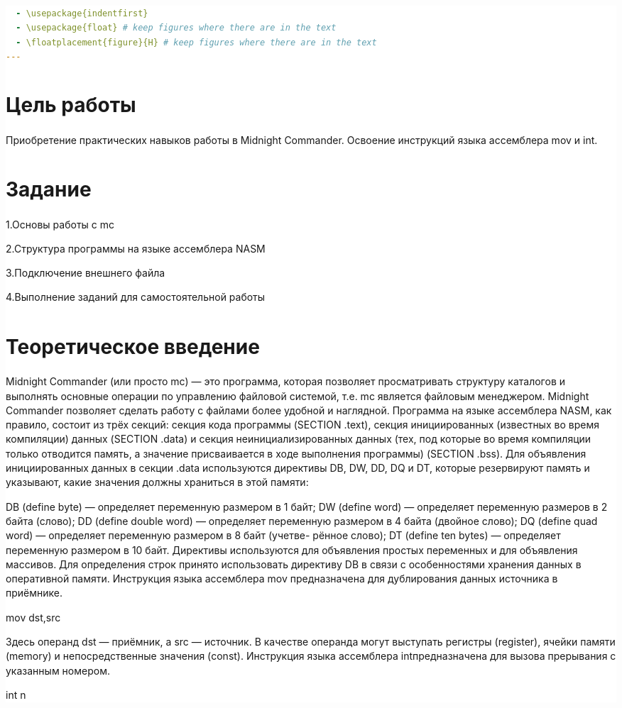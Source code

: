 ```yaml
  - \usepackage{indentfirst}
  - \usepackage{float} # keep figures where there are in the text
  - \floatplacement{figure}{H} # keep figures where there are in the text
---
```


# Цель работы

Приобретение практических навыков работы в Midnight Commander. Освоение инструкций
языка ассемблера mov и int.

# Задание

1.Основы работы с mc

2.Структура программы на языке ассемблера NASM

3.Подключение внешнего файла

4.Выполнение заданий для самостоятельной работы


# Теоретическое введение

Midnight Commander (или просто mc) — это программа, которая позволяет просматривать структуру каталогов и выполнять основные операции по управлению файловой системой, т.е. mc является файловым менеджером. Midnight Commander позволяет сделать работу с файлами более удобной и наглядной. Программа на языке ассемблера NASM, как правило, состоит из трёх секций: секция кода программы (SECTION .text), секция инициированных (известных во время компиляции) данных (SECTION .data) и секция неинициализированных данных (тех, под которые во время компиляции только отводится память, а значение присваивается в ходе выполнения программы) (SECTION .bss). Для объявления инициированных данных в секции .data используются директивы DB, DW, DD, DQ и DT, которые резервируют память и указывают, какие значения должны храниться в этой памяти:

DB (define byte) — определяет переменную размером в 1 байт;
DW (define word) — определяет переменную размеров в 2 байта (слово);
DD (define double word) — определяет переменную размером в 4 байта (двойное слово);
DQ (define quad word) — определяет переменную размером в 8 байт (учетве- рённое слово);
DT (define ten bytes) — определяет переменную размером в 10 байт. Директивы используются для объявления простых переменных и для объявления массивов. Для определения строк принято использовать директиву DB в связи с особенностями хранения данных в оперативной памяти. Инструкция языка ассемблера mov предназначена для дублирования данных источника в приёмнике.


mov dst,src

Здесь операнд dst — приёмник, а src — источник. В качестве операнда могут выступать регистры (register), ячейки памяти (memory) и непосредственные значения (const). Инструкция языка ассемблера intпредназначена для вызова прерывания с указанным номером.

int n
